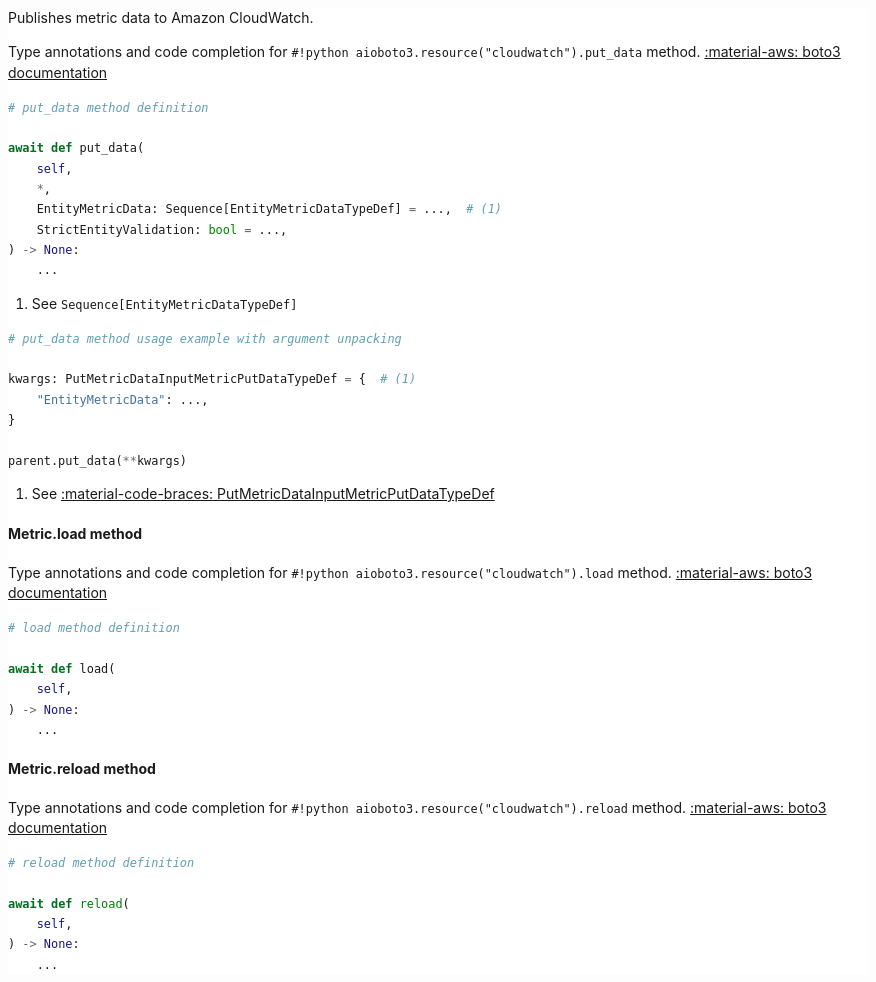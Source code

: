 Publishes metric data to Amazon CloudWatch.

Type annotations and code completion for `#!python aioboto3.resource("cloudwatch").put_data` method.
[:material-aws: boto3 documentation](https://boto3.amazonaws.com/v1/documentation/api/latest/reference/services/cloudwatch/metric/put_data.html)

```python
# put_data method definition

await def put_data(
    self,
    *,
    EntityMetricData: Sequence[EntityMetricDataTypeDef] = ...,  # (1)
    StrictEntityValidation: bool = ...,
) -> None:
    ...
```

1. See `Sequence[EntityMetricDataTypeDef]`


```python
# put_data method usage example with argument unpacking

kwargs: PutMetricDataInputMetricPutDataTypeDef = {  # (1)
    "EntityMetricData": ...,
}

parent.put_data(**kwargs)
```

1. See [:material-code-braces: PutMetricDataInputMetricPutDataTypeDef](./type_defs.md#putmetricdatainputmetricputdatatypedef)

#### Metric.load method



Type annotations and code completion for `#!python aioboto3.resource("cloudwatch").load` method.
[:material-aws: boto3 documentation](https://boto3.amazonaws.com/v1/documentation/api/latest/reference/services/cloudwatch/metric/load.html)

```python
# load method definition

await def load(
    self,
) -> None:
    ...
```


#### Metric.reload method



Type annotations and code completion for `#!python aioboto3.resource("cloudwatch").reload` method.
[:material-aws: boto3 documentation](https://boto3.amazonaws.com/v1/documentation/api/latest/reference/services/cloudwatch/metric/reload.html)

```python
# reload method definition

await def reload(
    self,
) -> None:
    ...
```




